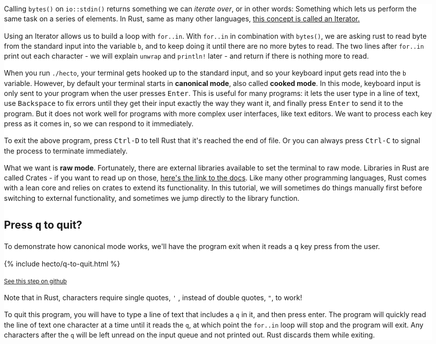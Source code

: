 Calling `bytes()` on `io::stdin()` returns something we can *iterate over*, or
in other words: Something which lets us perform the same task on a series of
elements. In Rust, same as many other languages, [this concept is called an
Iterator.](https://doc.rust-lang.org/book/ch13-02-iterators.html)

Using an Iterator allows us to build a loop with `for..in`. With `for..in` in
combination with `bytes()`, we are asking rust to read byte from the standard
input into the variable `b`, and to keep doing it until there are no more bytes
to read. The two lines after `for..in` print out each character - we will
explain `unwrap` and `println!` later - and return if there is nothing more to
read.

When you run `./hecto`, your terminal gets hooked up to the standard input, and
so your keyboard input gets read into the `b` variable. However, by default your
terminal starts in **canonical mode**, also called **cooked mode**. In this
mode, keyboard input is only sent to your program when the user presses
<kbd>Enter</kbd>. This is useful for many programs: it lets the user type in a
line of text, use <kbd>Backspace</kbd> to fix errors until they get their input
exactly the way they want it, and finally press <kbd>Enter</kbd> to send it to
the program. But it does not work well for programs with more complex user
interfaces, like text editors. We want to process each key press as it comes in,
so we can respond to it immediately.

To exit the above program, press <kbd>Ctrl-D</kbd> to tell Rust that it's
reached the end of file. Or you can always press <kbd>Ctrl-C</kbd> to signal the
process to terminate immediately.

What we want is **raw mode**. Fortunately, there are external libraries
available to set the terminal to raw mode. Libraries in Rust are called Crates -
if you want to read up on those, [here's the link to the
docs](https://doc.rust-lang.org/book/ch07-00-managing-growing-projects-with-packages-crates-and-modules.html).
Like many other programming languages, Rust comes with a lean core and relies on
crates to extend its functionality. In this tutorial, we will sometimes do
things manually first before switching to external functionality, and sometimes
we jump directly to the library function.

## Press <kbd>q</kbd> to quit?

To demonstrate how canonical mode works, we'll have the program exit when it
reads a <kbd>q</kbd> key press from the user.

{% include hecto/q-to-quit.html %}

<small>[See this step on
github](https://github.com/pflenker/hecto-tutorial/tree/q-to-quit)</small>

Note that in Rust, characters require single quotes, `'` , instead of double
quotes, `"`, to work!

To quit this program, you will have to type a line of text that includes a `q`
in it, and then press enter. The program will quickly read the line of text one
character at a time until it reads the `q`, at which point the `for..in` loop
will stop and the program will exit. Any characters after the `q` will be left
unread on the input queue and not printed out. Rust discards them while exiting.
